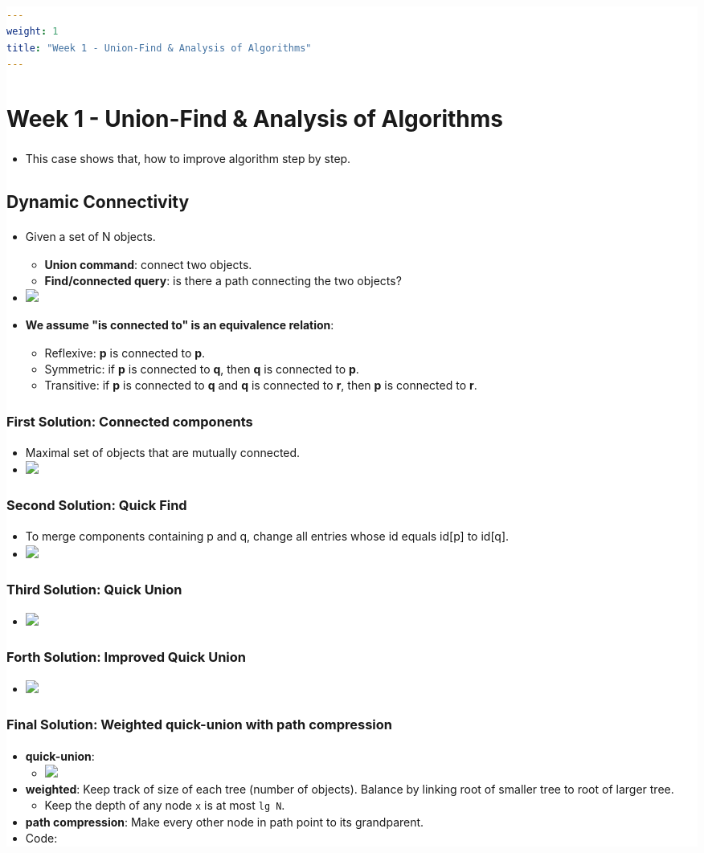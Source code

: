 ```yaml
---
weight: 1
title: "Week 1 - Union-Find & Analysis of Algorithms"
---
```


# Week 1 - Union-Find & Analysis of Algorithms

- This case shows that, how to improve algorithm step by step.

## Dynamic Connectivity

- Given a set of N objects.
  - **Union command**: connect two objects.
  - **Find/connected query**: is there a path connecting the two objects?
- <img src="https://i.imgur.com/PanRco4.jpg" style="width:500px" />

- **We assume "is connected to" is an equivalence relation**:
  - Reflexive: **p** is connected to **p**.
  - Symmetric: if **p** is connected to **q**, then **q** is connected to **p**.
  - Transitive: if **p** is connected to **q** and **q** is connected to **r**, then **p** is connected to **r**.

### First Solution: Connected components

- Maximal set of objects that are mutually connected.
- <img src="https://i.imgur.com/HffCUzo.jpg" style="width:250px" />

### Second Solution: Quick Find

- To merge components containing p and q, change all entries
whose id equals id[p] to id[q].
- <img src="https://i.imgur.com/kVqWbnt.jpg" style="width:500px" />

### Third Solution: Quick Union

- <img src="https://i.imgur.com/kLwiO2O.jpg" style="width:500px" />

### Forth Solution: Improved Quick Union

- <img src="https://i.imgur.com/6kAXl04.jpg" style="width:500px" />

### Final Solution: Weighted quick-union with path compression

- **quick-union**:
  - <img src="https://i.imgur.com/wZrkcK7.jpg" style="width:580px" />
- **weighted**: Keep track of size of each tree (number of objects). Balance by linking root of smaller tree to root of larger tree.
  - Keep the depth of any node `x` is at most `lg N`.
- **path compression**: Make every other node in path point to its grandparent.
- Code:
